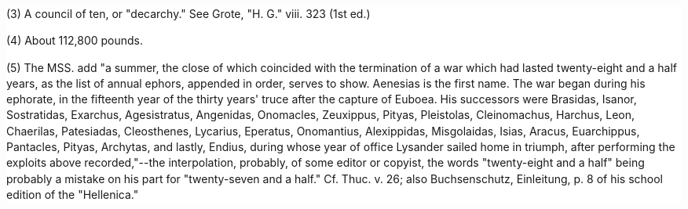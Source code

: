  (3) A council of ten, or "decarchy." See Grote, "H. G." viii. 323 (1st
    ed.)

 (4) About 112,800 pounds.

 (5) The MSS. add "a summer, the close of which coincided with the
    termination of a war which had lasted twenty-eight and a half
    years, as the list of annual ephors, appended in order, serves to
    show. Aenesias is the first name. The war began during his
    ephorate, in the fifteenth year of the thirty years' truce after
    the capture of Euboea. His successors were Brasidas, Isanor,
    Sostratidas, Exarchus, Agesistratus, Angenidas, Onomacles,
    Zeuxippus, Pityas, Pleistolas, Cleinomachus, Harchus, Leon,
    Chaerilas, Patesiadas, Cleosthenes, Lycarius, Eperatus,
    Onomantius, Alexippidas, Misgolaidas, Isias, Aracus, Euarchippus,
    Pantacles, Pityas, Archytas, and lastly, Endius, during whose year
    of office Lysander sailed home in triumph, after performing the
    exploits above recorded,"--the interpolation, probably, of some
    editor or copyist, the words "twenty-eight and a half" being
    probably a mistake on his part for "twenty-seven and a half." Cf.
    Thuc. v. 26; also Buchsenschutz, Einleitung, p. 8 of his school
    edition of the "Hellenica."

